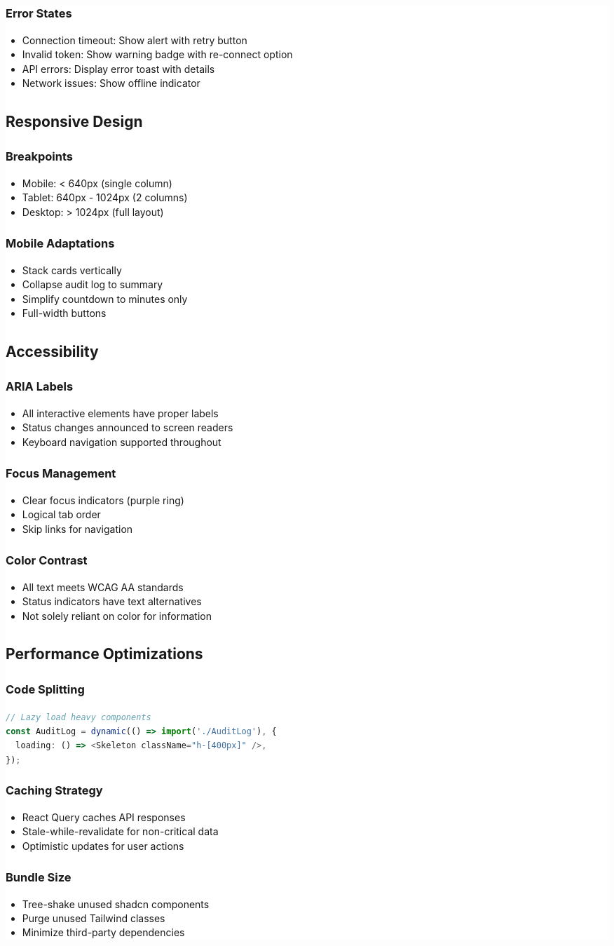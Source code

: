 ### Error States
- Connection timeout: Show alert with retry button
- Invalid token: Show warning badge with re-connect option
- API errors: Display error toast with details
- Network issues: Show offline indicator

## Responsive Design

### Breakpoints
- Mobile: < 640px (single column)
- Tablet: 640px - 1024px (2 columns)
- Desktop: > 1024px (full layout)

### Mobile Adaptations
- Stack cards vertically
- Collapse audit log to summary
- Simplify countdown to minutes only
- Full-width buttons

## Accessibility

### ARIA Labels
- All interactive elements have proper labels
- Status changes announced to screen readers
- Keyboard navigation supported throughout

### Focus Management
- Clear focus indicators (purple ring)
- Logical tab order
- Skip links for navigation

### Color Contrast
- All text meets WCAG AA standards
- Status indicators have text alternatives
- Not solely reliant on color for information

## Performance Optimizations

### Code Splitting
```typescript
// Lazy load heavy components
const AuditLog = dynamic(() => import('./AuditLog'), {
  loading: () => <Skeleton className="h-[400px]" />,
});
```

### Caching Strategy
- React Query caches API responses
- Stale-while-revalidate for non-critical data
- Optimistic updates for user actions

### Bundle Size
- Tree-shake unused shadcn components
- Purge unused Tailwind classes
- Minimize third-party dependencies